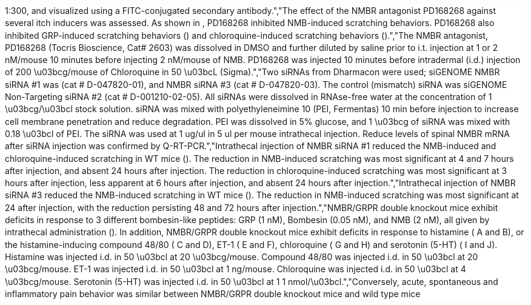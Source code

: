 1:300, and visualized using a FITC-conjugated secondary antibody.","The effect of the NMBR antagonist PD168268 against several itch inducers was assessed. As shown in , PD168268 inhibited NMB-induced scratching behaviors. PD168268 also inhibited GRP-induced scratching behaviors () and chloroquine-induced scratching behaviors ().","The NMBR antagonist, PD168268 (Tocris Bioscience, Cat# 2603) was dissolved in DMSO and further diluted by saline prior to i.t. injection at 1 or 2 nM\/mouse 10 minutes before injecting 2 nM\/mouse of NMB. PD168268 was injected 10 minutes before intradermal (i.d.) injection of 200 \u03bcg\/mouse of Chloroquine in 50 \u03bcL (Sigma).","Two siRNAs from Dharmacon were used; siGENOME NMBR siRNA #1 was (cat # D-047820-01), and NMBR siRNA #3 (cat # D-047820-03). The control (mismatch) siRNA was siGENOME Non-Targeting siRNA #2 (cat # D-001210-02-05). All siRNAs were dissolved in RNAse-free water at the concentration of 1 \u03bcg\/\u03bcl stock solution. siRNA was mixed with polyethyleneimine 10 (PEI, Fermentas) 10 min before injection to increase cell membrane penetration and reduce degradation. PEI was dissolved in 5% glucose, and 1 \u03bcg of siRNA was mixed with 0.18 \u03bcl of PEI. The siRNA was used at 1 ug\/ul in 5 ul per mouse intrathecal injection. Reduce levels of spinal NMBR mRNA after siRNA injection was confirmed by Q-RT-PCR.","Intrathecal injection of NMBR siRNA #1 reduced the NMB-induced and chloroquine-induced scratching in WT mice (). The reduction in NMB-induced scratching was most significant at 4 and 7 hours after injection, and absent 24 hours after injection. The reduction in chloroquine-induced scratching was most significant at 3 hours after injection, less apparent at 6 hours after injection, and absent 24 hours after injection.","Intrathecal injection of NMBR siRNA #3 reduced the NMB-induced scratching in WT mice (). The reduction in NMB-induced scratching was most significant at 24 after injection, with the reduction persisting 48 and 72 hours after injection.","NMBR\/GRPR double knockout mice exhibit deficits in response to 3 different bombesin-like peptides: GRP (1 nM), Bombesin (0.05 nM), and NMB (2 nM), all given by intrathecal administration (). In addition, NMBR\/GRPR double knockout mice exhibit deficits in response to histamine ( A and B), or the histamine-inducing compound 48\/80 ( C and D), ET-1 ( E and F), chloroquine ( G and H) and serotonin (5-HT) ( I and J). Histamine was injected i.d. in 50 \u03bcl at 20 \u03bcg\/mouse. Compound 48\/80 was injected i.d. in 50 \u03bcl at 20 \u03bcg\/mouse. ET-1 was injected i.d. in 50 \u03bcl at 1 ng\/mouse. Chloroquine was injected i.d. in 50 \u03bcl at 4 \u03bcg\/mouse. Serotonin (5-HT) was injected i.d. in 50 \u03bcl at 1 1 nmol\/\u03bcl.","Conversely, acute, spontaneous and inflammatory pain behavior was similar between NMBR\/GRPR double knockout mice and wild type mice
